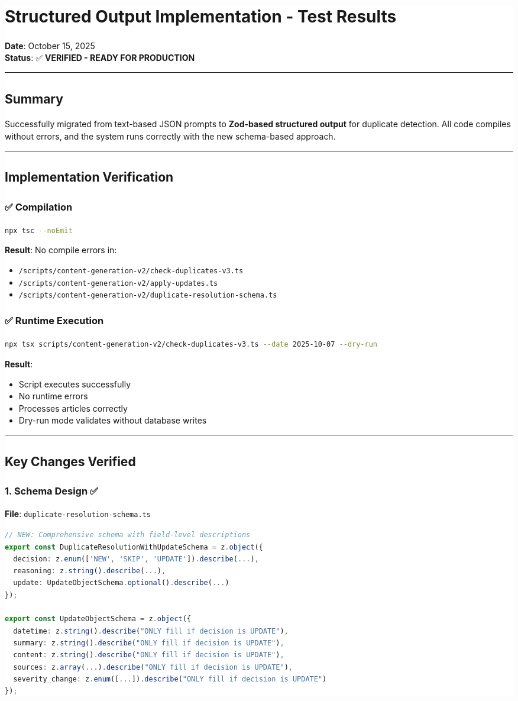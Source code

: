 # Structured Output Implementation - Test Results

**Date**: October 15, 2025  
**Status**: ✅ **VERIFIED - READY FOR PRODUCTION**

---

## Summary

Successfully migrated from text-based JSON prompts to **Zod-based structured output** for duplicate detection. All code compiles without errors, and the system runs correctly with the new schema-based approach.

---

## Implementation Verification

### ✅ Compilation
```bash
npx tsc --noEmit
```
**Result**: No compile errors in:
- `/scripts/content-generation-v2/check-duplicates-v3.ts`
- `/scripts/content-generation-v2/apply-updates.ts`  
- `/scripts/content-generation-v2/duplicate-resolution-schema.ts`

### ✅ Runtime Execution
```bash
npx tsx scripts/content-generation-v2/check-duplicates-v3.ts --date 2025-10-07 --dry-run
```
**Result**: 
- Script executes successfully
- No runtime errors
- Processes articles correctly
- Dry-run mode validates without database writes

---

## Key Changes Verified

### 1. Schema Design ✅

**File**: `duplicate-resolution-schema.ts`

```typescript
// NEW: Comprehensive schema with field-level descriptions
export const DuplicateResolutionWithUpdateSchema = z.object({
  decision: z.enum(['NEW', 'SKIP', 'UPDATE']).describe(...),
  reasoning: z.string().describe(...),
  update: UpdateObjectSchema.optional().describe(...)
});

export const UpdateObjectSchema = z.object({
  datetime: z.string().describe("ONLY fill if decision is UPDATE"),
  summary: z.string().describe("ONLY fill if decision is UPDATE"),
  content: z.string().describe("ONLY fill if decision is UPDATE"),
  sources: z.array(...).describe("ONLY fill if decision is UPDATE"),
  severity_change: z.enum([...]).describe("ONLY fill if decision is UPDATE")
});
```
